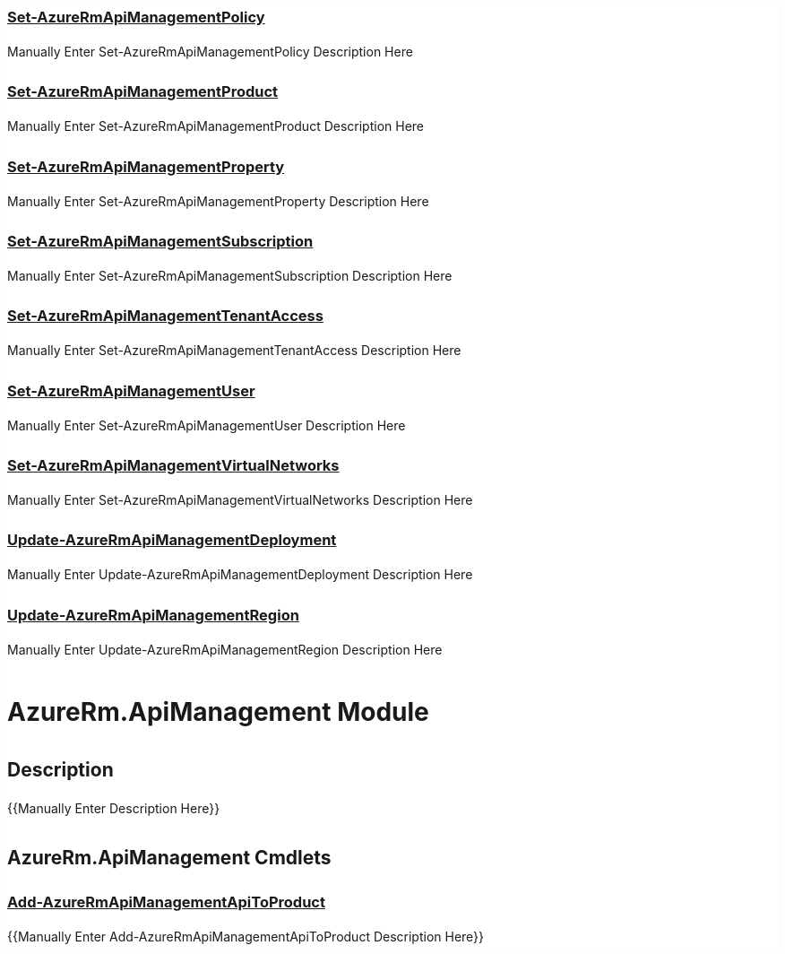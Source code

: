 ### [Set-AzureRmApiManagementPolicy](Set-AzureRmApiManagementPolicy.md)
Manually Enter Set-AzureRmApiManagementPolicy Description Here

### [Set-AzureRmApiManagementProduct](Set-AzureRmApiManagementProduct.md)
Manually Enter Set-AzureRmApiManagementProduct Description Here

### [Set-AzureRmApiManagementProperty](Set-AzureRmApiManagementProperty.md)
Manually Enter Set-AzureRmApiManagementProperty Description Here

### [Set-AzureRmApiManagementSubscription](Set-AzureRmApiManagementSubscription.md)
Manually Enter Set-AzureRmApiManagementSubscription Description Here

### [Set-AzureRmApiManagementTenantAccess](Set-AzureRmApiManagementTenantAccess.md)
Manually Enter Set-AzureRmApiManagementTenantAccess Description Here

### [Set-AzureRmApiManagementUser](Set-AzureRmApiManagementUser.md)
Manually Enter Set-AzureRmApiManagementUser Description Here

### [Set-AzureRmApiManagementVirtualNetworks](Set-AzureRmApiManagementVirtualNetworks.md)
Manually Enter Set-AzureRmApiManagementVirtualNetworks Description Here

### [Update-AzureRmApiManagementDeployment](Update-AzureRmApiManagementDeployment.md)
Manually Enter Update-AzureRmApiManagementDeployment Description Here

### [Update-AzureRmApiManagementRegion](Update-AzureRmApiManagementRegion.md)
Manually Enter Update-AzureRmApiManagementRegion Description Here


# AzureRm.ApiManagement Module
## Description
{{Manually Enter Description Here}}

## AzureRm.ApiManagement Cmdlets
### [Add-AzureRmApiManagementApiToProduct](Add-AzureRmApiManagementApiToProduct.md)
{{Manually Enter Add-AzureRmApiManagementApiToProduct Description Here}}
